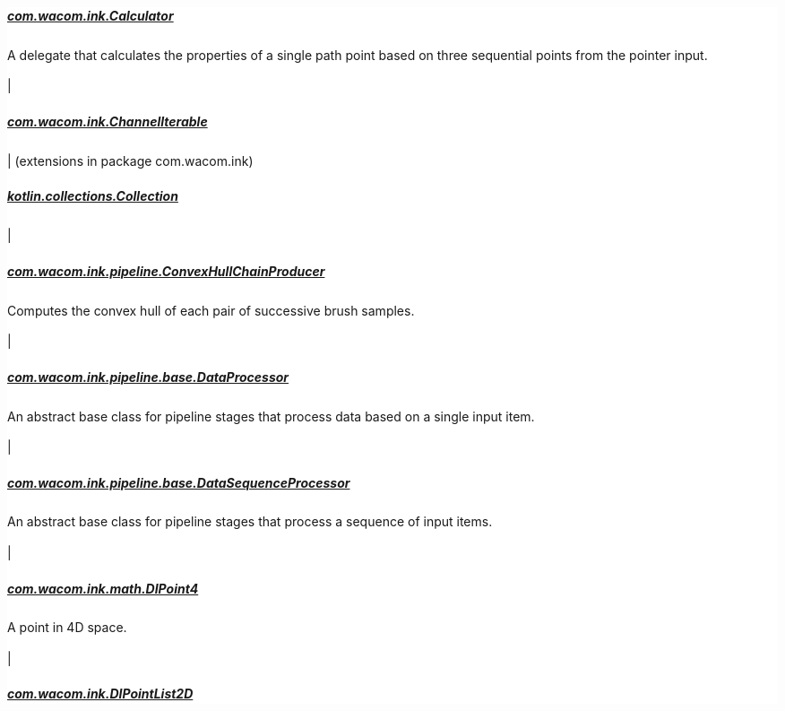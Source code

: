##### [com.wacom.ink.Calculator](../com.wacom.ink/-calculator.md)

A delegate that calculates the properties of a single path point based on three sequential points from the pointer input.


|

##### [com.wacom.ink.ChannelIterable](../com.wacom.ink/-channel-iterable/index.md)


| (extensions in package com.wacom.ink)

##### [kotlin.collections.Collection](../com.wacom.ink/kotlin.collections.-collection/index.md)


|

##### [com.wacom.ink.pipeline.ConvexHullChainProducer](../com.wacom.ink.pipeline/-convex-hull-chain-producer/index.md)

Computes the convex hull of each pair of successive brush samples.


|

##### [com.wacom.ink.pipeline.base.DataProcessor](../com.wacom.ink.pipeline.base/-data-processor/index.md)

An abstract base class for pipeline stages that process data based on a single input item.


|

##### [com.wacom.ink.pipeline.base.DataSequenceProcessor](../com.wacom.ink.pipeline.base/-data-sequence-processor/index.md)

An abstract base class for pipeline stages that process a sequence of input items.


|

##### [com.wacom.ink.math.DIPoint4](../com.wacom.ink.math/-d-i-point4/index.md)

A point in 4D space.


|

##### [com.wacom.ink.DIPointList2D](../com.wacom.ink/-d-i-point-list2-d.md)
